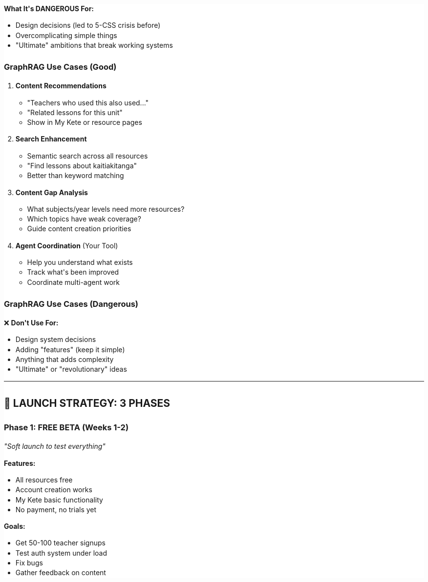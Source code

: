 **What It's DANGEROUS For:**
- Design decisions (led to 5-CSS crisis before)
- Overcomplicating simple things
- "Ultimate" ambitions that break working systems

### GraphRAG Use Cases (Good)

1. **Content Recommendations**
   - "Teachers who used this also used..."
   - "Related lessons for this unit"
   - Show in My Kete or resource pages

2. **Search Enhancement**
   - Semantic search across all resources
   - "Find lessons about kaitiakitanga"
   - Better than keyword matching

3. **Content Gap Analysis**
   - What subjects/year levels need more resources?
   - Which topics have weak coverage?
   - Guide content creation priorities

4. **Agent Coordination** (Your Tool)
   - Help you understand what exists
   - Track what's been improved
   - Coordinate multi-agent work

### GraphRAG Use Cases (Dangerous)

❌ **Don't Use For:**
- Design system decisions
- Adding "features" (keep it simple)
- Anything that adds complexity
- "Ultimate" or "revolutionary" ideas

---

## 🎯 LAUNCH STRATEGY: 3 PHASES

### Phase 1: **FREE BETA** (Weeks 1-2)
*"Soft launch to test everything"*

**Features:**
- All resources free
- Account creation works
- My Kete basic functionality
- No payment, no trials yet

**Goals:**
- Get 50-100 teacher signups
- Test auth system under load
- Fix bugs
- Gather feedback on content
